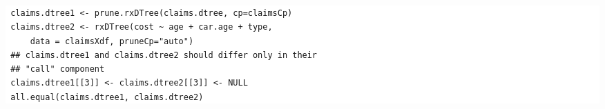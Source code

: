  ```
  claims.dtree1 <- prune.rxDTree(claims.dtree, cp=claimsCp)
  claims.dtree2 <- rxDTree(cost ~ age + car.age + type, 
      data = claimsXdf, pruneCp="auto")
  ## claims.dtree1 and claims.dtree2 should differ only in their 
  ## "call" component
  claims.dtree1[[3]] <- claims.dtree2[[3]] <- NULL
  all.equal(claims.dtree1, claims.dtree2)
```






